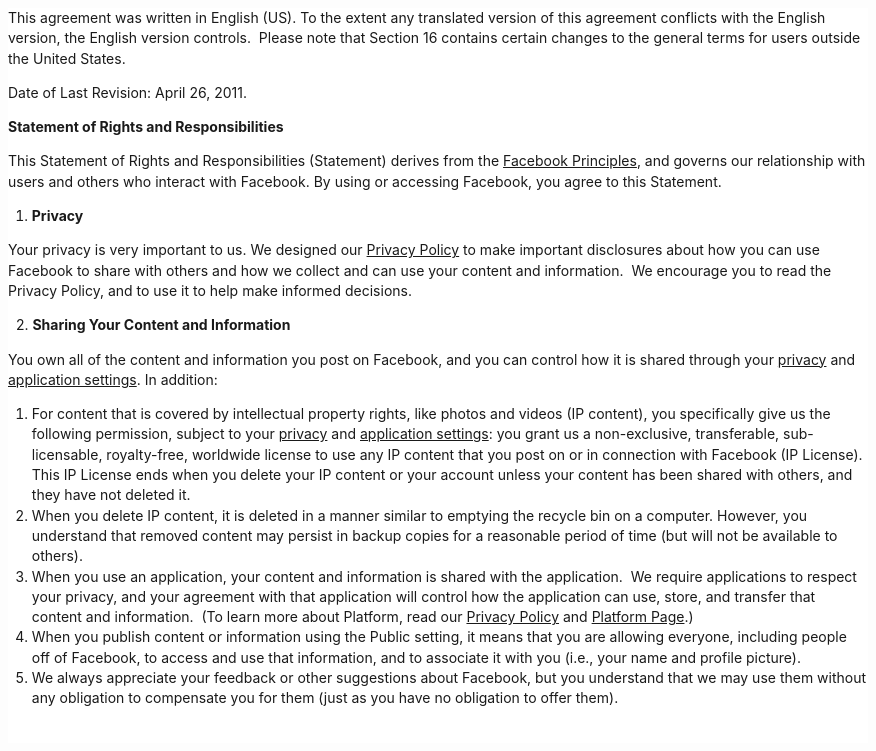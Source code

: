  This agreement was written in English (US). To the extent any translated version of this agreement conflicts with the English version, the English version controls.  Please note that Section 16 contains certain changes to the general terms for users outside the United States.

 Date of Last Revision: April 26, 2011.



**Statement of Rights and Responsibilities**



 This Statement of Rights and Responsibilities (Statement) derives from the [Facebook Principles](http://www.facebook.com/principles.php), and governs our relationship with users and others who interact with Facebook. By using or accessing Facebook, you agree to this Statement.



 1. **Privacy**



 Your privacy is very important to us. We designed our [Privacy Policy](http://www.facebook.com/policy.php) to make important disclosures about how you can use Facebook to share with others and how we collect and can use your content and information.  We encourage you to read the Privacy Policy, and to use it to help make informed decisions.

  
 2. **Sharing Your Content and Information**



 You own all of the content and information you post on Facebook, and you can control how it is shared through your [privacy](http://www.facebook.com/privacy/) and [application settings](http://www.facebook.com/editapps.php). In addition: 

   1.  For content that is covered by intellectual property rights, like photos and videos (IP content), you specifically give us the following permission, subject to your [privacy](http://www.facebook.com/privacy/) and [application settings](http://www.facebook.com/editapps.php): you grant us a non-exclusive, transferable, sub-licensable, royalty-free, worldwide license to use any IP content that you post on or in connection with Facebook (IP License). This IP License ends when you delete your IP content or your account unless your content has been shared with others, and they have not deleted it.
   2.  When you delete IP content, it is deleted in a manner similar to emptying the recycle bin on a computer. However, you understand that removed content may persist in backup copies for a reasonable period of time (but will not be available to others).
   3.  When you use an application, your content and information is shared with the application.  We require applications to respect your privacy, and your agreement with that application will control how the application can use, store, and transfer that content and information.  (To learn more about Platform, read our [Privacy Policy](http://www.facebook.com/policy.php) and [Platform Page](http://developers.facebook.com/docs/).)
   4.  When you publish content or information using the Public setting, it means that you are allowing everyone, including people off of Facebook, to access and use that information, and to associate it with you (i.e., your name and profile picture).
   5.  We always appreciate your feedback or other suggestions about Facebook, but you understand that we may use them without any obligation to compensate you for them (just as you have no obligation to offer them).

  

